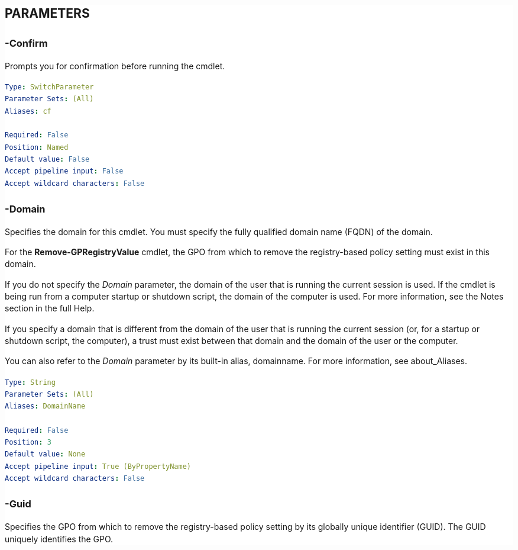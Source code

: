 ## PARAMETERS

### -Confirm
Prompts you for confirmation before running the cmdlet.

```yaml
Type: SwitchParameter
Parameter Sets: (All)
Aliases: cf

Required: False
Position: Named
Default value: False
Accept pipeline input: False
Accept wildcard characters: False
```

### -Domain
Specifies the domain for this cmdlet.
You must specify the fully qualified domain name (FQDN) of the domain.

For the **Remove-GPRegistryValue** cmdlet, the GPO from which to remove the registry-based policy setting must exist in this domain.

If you do not specify the *Domain* parameter, the domain of the user that is running the current session is used.
If the cmdlet is being run from a computer startup or shutdown script, the domain of the computer is used.
For more information, see the Notes section in the full Help.

If you specify a domain that is different from the domain of the user that is running the current session (or, for a startup or shutdown script, the computer), a trust must exist between that domain and the domain of the user or the computer.

You can also refer to the *Domain* parameter by its built-in alias, domainname.
For more information, see about_Aliases.

```yaml
Type: String
Parameter Sets: (All)
Aliases: DomainName

Required: False
Position: 3
Default value: None
Accept pipeline input: True (ByPropertyName)
Accept wildcard characters: False
```

### -Guid
Specifies the GPO from which to remove the registry-based policy setting by its globally unique identifier (GUID).
The GUID uniquely identifies the GPO.
